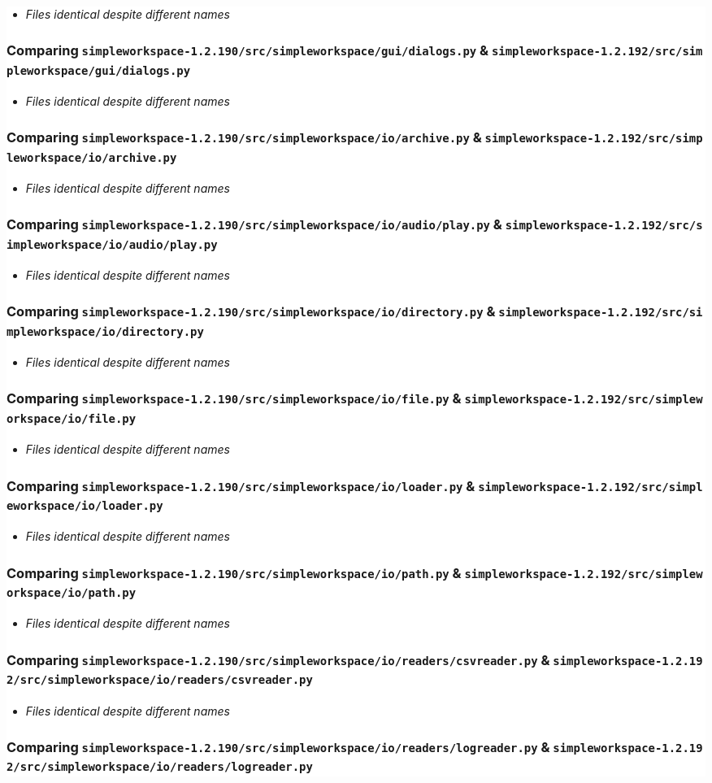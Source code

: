  * *Files identical despite different names*

### Comparing `simpleworkspace-1.2.190/src/simpleworkspace/gui/dialogs.py` & `simpleworkspace-1.2.192/src/simpleworkspace/gui/dialogs.py`

 * *Files identical despite different names*

### Comparing `simpleworkspace-1.2.190/src/simpleworkspace/io/archive.py` & `simpleworkspace-1.2.192/src/simpleworkspace/io/archive.py`

 * *Files identical despite different names*

### Comparing `simpleworkspace-1.2.190/src/simpleworkspace/io/audio/play.py` & `simpleworkspace-1.2.192/src/simpleworkspace/io/audio/play.py`

 * *Files identical despite different names*

### Comparing `simpleworkspace-1.2.190/src/simpleworkspace/io/directory.py` & `simpleworkspace-1.2.192/src/simpleworkspace/io/directory.py`

 * *Files identical despite different names*

### Comparing `simpleworkspace-1.2.190/src/simpleworkspace/io/file.py` & `simpleworkspace-1.2.192/src/simpleworkspace/io/file.py`

 * *Files identical despite different names*

### Comparing `simpleworkspace-1.2.190/src/simpleworkspace/io/loader.py` & `simpleworkspace-1.2.192/src/simpleworkspace/io/loader.py`

 * *Files identical despite different names*

### Comparing `simpleworkspace-1.2.190/src/simpleworkspace/io/path.py` & `simpleworkspace-1.2.192/src/simpleworkspace/io/path.py`

 * *Files identical despite different names*

### Comparing `simpleworkspace-1.2.190/src/simpleworkspace/io/readers/csvreader.py` & `simpleworkspace-1.2.192/src/simpleworkspace/io/readers/csvreader.py`

 * *Files identical despite different names*

### Comparing `simpleworkspace-1.2.190/src/simpleworkspace/io/readers/logreader.py` & `simpleworkspace-1.2.192/src/simpleworkspace/io/readers/logreader.py`
